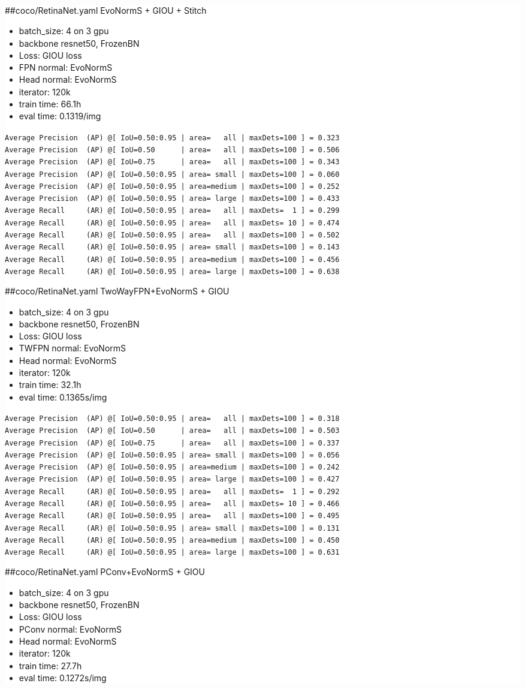 ##coco/RetinaNet.yaml EvoNormS + GIOU + Stitch

- batch_size: 4 on 3 gpu
- backbone resnet50, FrozenBN
- Loss: GIOU loss
- FPN normal: EvoNormS
- Head normal: EvoNormS
- iterator: 120k
- train time: 66.1h
- eval time: 0.1319/img

```
Average Precision  (AP) @[ IoU=0.50:0.95 | area=   all | maxDets=100 ] = 0.323
Average Precision  (AP) @[ IoU=0.50      | area=   all | maxDets=100 ] = 0.506
Average Precision  (AP) @[ IoU=0.75      | area=   all | maxDets=100 ] = 0.343
Average Precision  (AP) @[ IoU=0.50:0.95 | area= small | maxDets=100 ] = 0.060
Average Precision  (AP) @[ IoU=0.50:0.95 | area=medium | maxDets=100 ] = 0.252
Average Precision  (AP) @[ IoU=0.50:0.95 | area= large | maxDets=100 ] = 0.433
Average Recall     (AR) @[ IoU=0.50:0.95 | area=   all | maxDets=  1 ] = 0.299
Average Recall     (AR) @[ IoU=0.50:0.95 | area=   all | maxDets= 10 ] = 0.474
Average Recall     (AR) @[ IoU=0.50:0.95 | area=   all | maxDets=100 ] = 0.502
Average Recall     (AR) @[ IoU=0.50:0.95 | area= small | maxDets=100 ] = 0.143
Average Recall     (AR) @[ IoU=0.50:0.95 | area=medium | maxDets=100 ] = 0.456
Average Recall     (AR) @[ IoU=0.50:0.95 | area= large | maxDets=100 ] = 0.638
```

##coco/RetinaNet.yaml TwoWayFPN+EvoNormS + GIOU

- batch_size: 4 on 3 gpu
- backbone resnet50, FrozenBN
- Loss: GIOU loss
- TWFPN normal: EvoNormS
- Head normal: EvoNormS
- iterator: 120k
- train time: 32.1h
- eval time: 0.1365s/img

```
Average Precision  (AP) @[ IoU=0.50:0.95 | area=   all | maxDets=100 ] = 0.318
Average Precision  (AP) @[ IoU=0.50      | area=   all | maxDets=100 ] = 0.503
Average Precision  (AP) @[ IoU=0.75      | area=   all | maxDets=100 ] = 0.337
Average Precision  (AP) @[ IoU=0.50:0.95 | area= small | maxDets=100 ] = 0.056
Average Precision  (AP) @[ IoU=0.50:0.95 | area=medium | maxDets=100 ] = 0.242
Average Precision  (AP) @[ IoU=0.50:0.95 | area= large | maxDets=100 ] = 0.427
Average Recall     (AR) @[ IoU=0.50:0.95 | area=   all | maxDets=  1 ] = 0.292
Average Recall     (AR) @[ IoU=0.50:0.95 | area=   all | maxDets= 10 ] = 0.466
Average Recall     (AR) @[ IoU=0.50:0.95 | area=   all | maxDets=100 ] = 0.495
Average Recall     (AR) @[ IoU=0.50:0.95 | area= small | maxDets=100 ] = 0.131
Average Recall     (AR) @[ IoU=0.50:0.95 | area=medium | maxDets=100 ] = 0.450
Average Recall     (AR) @[ IoU=0.50:0.95 | area= large | maxDets=100 ] = 0.631
```

##coco/RetinaNet.yaml PConv+EvoNormS + GIOU

- batch_size: 4 on 3 gpu
- backbone resnet50, FrozenBN
- Loss: GIOU loss
- PConv normal: EvoNormS
- Head normal: EvoNormS
- iterator: 120k
- train time: 27.7h
- eval time: 0.1272s/img

